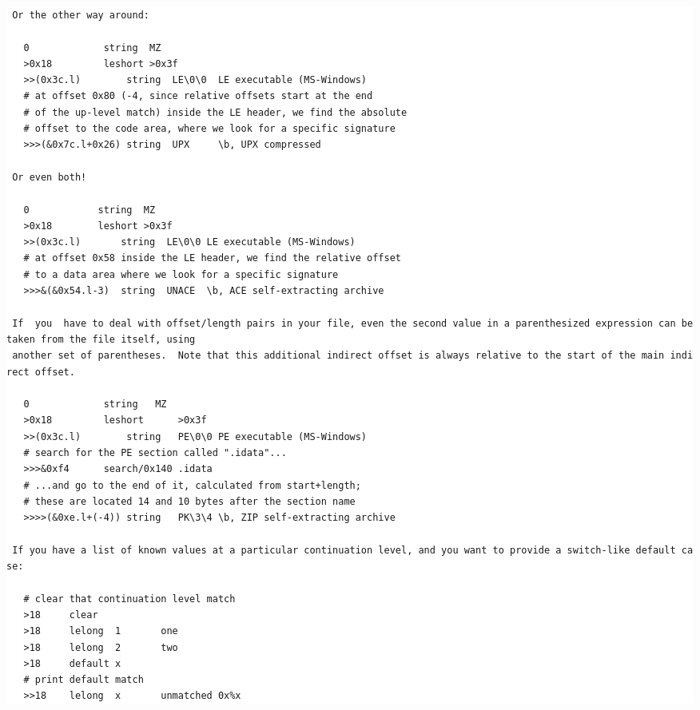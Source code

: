      Or the other way around:

	   0		     string  MZ
	   >0x18	     leshort >0x3f
	   >>(0x3c.l)	     string  LE\0\0  LE executable (MS-Windows)
	   # at offset 0x80 (-4, since relative offsets start at the end
	   # of the up-level match) inside the LE header, we find the absolute
	   # offset to the code area, where we look for a specific signature
	   >>>(&0x7c.l+0x26) string  UPX     \b, UPX compressed

     Or even both!

	   0		    string  MZ
	   >0x18	    leshort >0x3f
	   >>(0x3c.l)	    string  LE\0\0 LE executable (MS-Windows)
	   # at offset 0x58 inside the LE header, we find the relative offset
	   # to a data area where we look for a specific signature
	   >>>&(&0x54.l-3)  string  UNACE  \b, ACE self-extracting archive

     If	 you  have to deal with offset/length pairs in your file, even the second value in a parenthesized expression can be taken from the file itself, using
     another set of parentheses.  Note that this additional indirect offset is always relative to the start of the main indirect offset.

	   0		     string	  MZ
	   >0x18	     leshort	  >0x3f
	   >>(0x3c.l)	     string	  PE\0\0 PE executable (MS-Windows)
	   # search for the PE section called ".idata"...
	   >>>&0xf4	     search/0x140 .idata
	   # ...and go to the end of it, calculated from start+length;
	   # these are located 14 and 10 bytes after the section name
	   >>>>(&0xe.l+(-4)) string	  PK\3\4 \b, ZIP self-extracting archive

     If you have a list of known values at a particular continuation level, and you want to provide a switch-like default case:

	   # clear that continuation level match
	   >18	   clear
	   >18	   lelong  1	   one
	   >18	   lelong  2	   two
	   >18	   default x
	   # print default match
	   >>18	   lelong  x	   unmatched 0x%x
